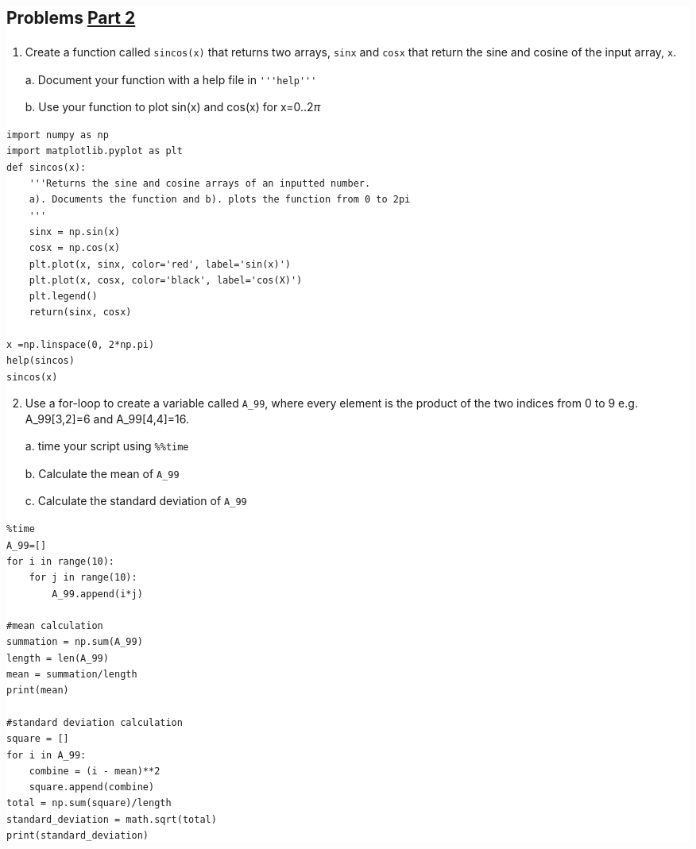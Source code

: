 
## Problems [Part 2](./02_Working_with_Python.md)

1. Create a function called `sincos(x)` that returns two arrays, `sinx` and `cosx` that return the sine and cosine of the input array, `x`. 

    a. Document your function with a help file in `'''help'''`
    
    b. Use your function to plot sin(x) and cos(x) for x=$0..2\pi$

```{code-cell} ipython3
import numpy as np 
import matplotlib.pyplot as plt
def sincos(x):
    '''Returns the sine and cosine arrays of an inputted number.
    a). Documents the function and b). plots the function from 0 to 2pi
    '''
    sinx = np.sin(x)
    cosx = np.cos(x)
    plt.plot(x, sinx, color='red', label='sin(x)')
    plt.plot(x, cosx, color='black', label='cos(X)')
    plt.legend()
    return(sinx, cosx)

x =np.linspace(0, 2*np.pi)
help(sincos)
sincos(x)
```

2. Use a for-loop to create a variable called `A_99`, where every element is the product
of the two indices from 0 to 9 e.g. A_99[3,2]=6 and A_99[4,4]=16. 

    a. time your script using `%%time`    
    
    b. Calculate the mean of `A_99`

    c. Calculate the standard deviation of `A_99`

```{code-cell} ipython3
%time
A_99=[]
for i in range(10):
    for j in range(10):
        A_99.append(i*j)

#mean calculation
summation = np.sum(A_99)
length = len(A_99)
mean = summation/length
print(mean)

#standard deviation calculation
square = []
for i in A_99:
    combine = (i - mean)**2
    square.append(combine)
total = np.sum(square)/length
standard_deviation = math.sqrt(total)
print(standard_deviation)
```
